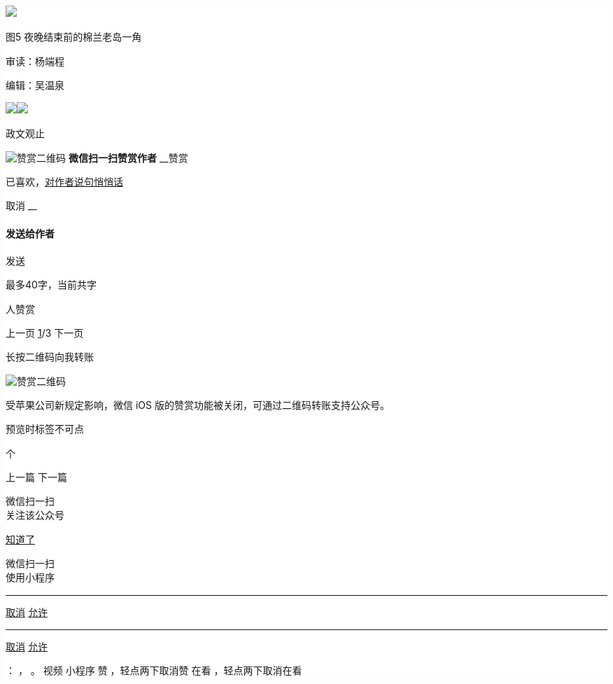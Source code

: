   

![](/images/449/6.png)

图5 夜晚结束前的棉兰老岛一角

  

  

审读：杨端程  

编辑：吴温泉

  

  

![](/images/449/7.jpeg)![](/images/449/8.jpeg)

  



政文观止

![赞赏二维码]() **微信扫一扫赞赏作者** __赞赏

已喜欢，[对作者说句悄悄话](javascript:;)

取消 __

#### 发送给作者

发送

最多40字，当前共字

[](javascript:;) 人赞赏

上一页 [1](javascript:;)/3 下一页

长按二维码向我转账

![赞赏二维码]()

受苹果公司新规定影响，微信 iOS 版的赞赏功能被关闭，可通过二维码转账支持公众号。

预览时标签不可点



个

上一篇 下一篇



微信扫一扫  
关注该公众号

[知道了](javascript:;)

 微信扫一扫  
使用小程序

****

[取消](javascript:void\(0\);) [允许](javascript:void\(0\);)

****

[取消](javascript:void\(0\);) [允许](javascript:void\(0\);)

： ， 。 视频 小程序 赞 ，轻点两下取消赞 在看 ，轻点两下取消在看

